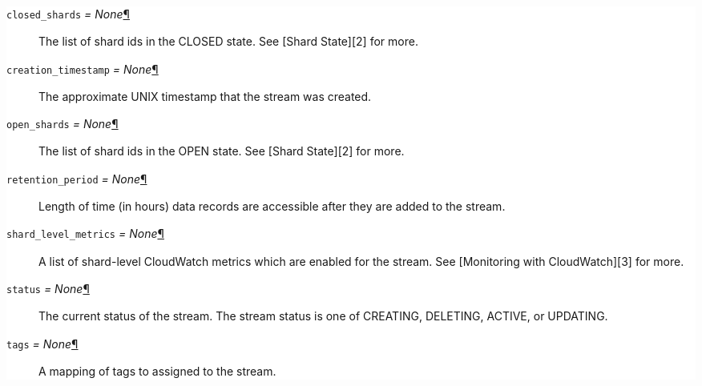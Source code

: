 <dl class="attribute">
<dt id="pulumi_aws.kinesis.GetStreamResult.closed_shards">
<code class="descname">closed_shards</code><em class="property"> = None</em><a class="headerlink" href="#pulumi_aws.kinesis.GetStreamResult.closed_shards" title="Permalink to this definition">¶</a></dt>
<dd><p>The list of shard ids in the CLOSED state. See [Shard State][2] for more.</p>
</dd></dl>

<dl class="attribute">
<dt id="pulumi_aws.kinesis.GetStreamResult.creation_timestamp">
<code class="descname">creation_timestamp</code><em class="property"> = None</em><a class="headerlink" href="#pulumi_aws.kinesis.GetStreamResult.creation_timestamp" title="Permalink to this definition">¶</a></dt>
<dd><p>The approximate UNIX timestamp that the stream was created.</p>
</dd></dl>

<dl class="attribute">
<dt id="pulumi_aws.kinesis.GetStreamResult.open_shards">
<code class="descname">open_shards</code><em class="property"> = None</em><a class="headerlink" href="#pulumi_aws.kinesis.GetStreamResult.open_shards" title="Permalink to this definition">¶</a></dt>
<dd><p>The list of shard ids in the OPEN state. See [Shard State][2] for more.</p>
</dd></dl>

<dl class="attribute">
<dt id="pulumi_aws.kinesis.GetStreamResult.retention_period">
<code class="descname">retention_period</code><em class="property"> = None</em><a class="headerlink" href="#pulumi_aws.kinesis.GetStreamResult.retention_period" title="Permalink to this definition">¶</a></dt>
<dd><p>Length of time (in hours) data records are accessible after they are added to the stream.</p>
</dd></dl>

<dl class="attribute">
<dt id="pulumi_aws.kinesis.GetStreamResult.shard_level_metrics">
<code class="descname">shard_level_metrics</code><em class="property"> = None</em><a class="headerlink" href="#pulumi_aws.kinesis.GetStreamResult.shard_level_metrics" title="Permalink to this definition">¶</a></dt>
<dd><p>A list of shard-level CloudWatch metrics which are enabled for the stream. See [Monitoring with CloudWatch][3] for more.</p>
</dd></dl>

<dl class="attribute">
<dt id="pulumi_aws.kinesis.GetStreamResult.status">
<code class="descname">status</code><em class="property"> = None</em><a class="headerlink" href="#pulumi_aws.kinesis.GetStreamResult.status" title="Permalink to this definition">¶</a></dt>
<dd><p>The current status of the stream. The stream status is one of CREATING, DELETING, ACTIVE, or UPDATING.</p>
</dd></dl>

<dl class="attribute">
<dt id="pulumi_aws.kinesis.GetStreamResult.tags">
<code class="descname">tags</code><em class="property"> = None</em><a class="headerlink" href="#pulumi_aws.kinesis.GetStreamResult.tags" title="Permalink to this definition">¶</a></dt>
<dd><p>A mapping of tags to assigned to the stream.</p>
</dd></dl>
